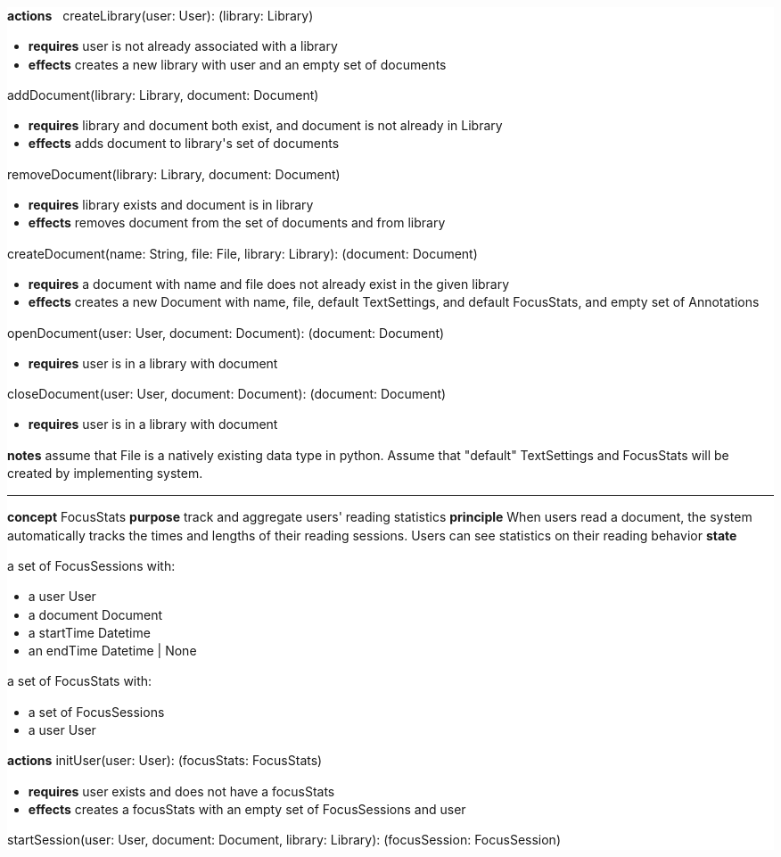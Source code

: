 **actions**  
createLibrary(user: User): (library: Library)  

* **requires** user is not already associated with a library  
* **effects** creates a new library with user and an empty set of documents

addDocument(library: Library, document: Document)  

* **requires** library and document both exist, and document is not already in Library  
* **effects** adds document to library's set of documents

removeDocument(library: Library, document: Document)    

* **requires** library exists and document is in library  
* **effects** removes document from the set of documents and from library  

createDocument(name: String, file: File, library: Library): (document: Document)  

* **requires** a document with name and file does not already exist in the given library  
* **effects** creates a new Document with name, file, default TextSettings, and default FocusStats, and empty set of Annotations

openDocument(user: User, document: Document): (document: Document)  

* **requires** user is in a library with document  

closeDocument(user: User, document: Document): (document: Document)  

* **requires** user is in a library with document

**notes** assume that File is a natively existing data type in python. Assume that "default" TextSettings and FocusStats will be created by implementing system.

<hr>

**concept** FocusStats
**purpose** track and aggregate users' reading statistics
**principle** When users read a document, the system automatically tracks the times and lengths of their reading sessions. Users can see statistics on their reading behavior
**state**  

a set of FocusSessions with:  

* a user User  
* a document Document  
* a startTime Datetime  
* an endTime Datetime | None

a set of FocusStats with:  

* a set of FocusSessions  
* a user User

**actions**
initUser(user: User): (focusStats: FocusStats)  

* **requires** user exists and does not have a focusStats  
* **effects** creates a focusStats with an empty set of FocusSessions and user  

startSession(user: User, document: Document, library: Library): (focusSession: FocusSession)  
